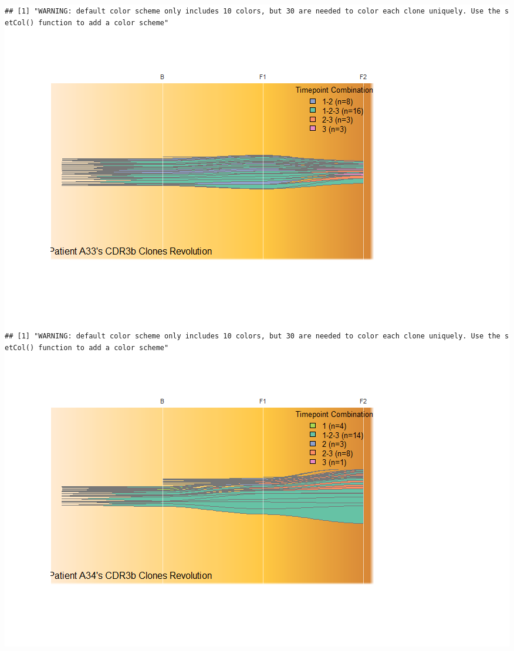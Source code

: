     ## [1] "WARNING: default color scheme only includes 10 colors, but 30 are needed to color each clone uniquely. Use the setCol() function to add a color scheme"

![](CDR3b_Alluvial_to_box_R_vs_NR-+ATMmut-_files/figure-gfm/unnamed-chunk-72-20.png)

    ## [1] "WARNING: default color scheme only includes 10 colors, but 30 are needed to color each clone uniquely. Use the setCol() function to add a color scheme"

![](CDR3b_Alluvial_to_box_R_vs_NR-+ATMmut-_files/figure-gfm/unnamed-chunk-72-21.png)
